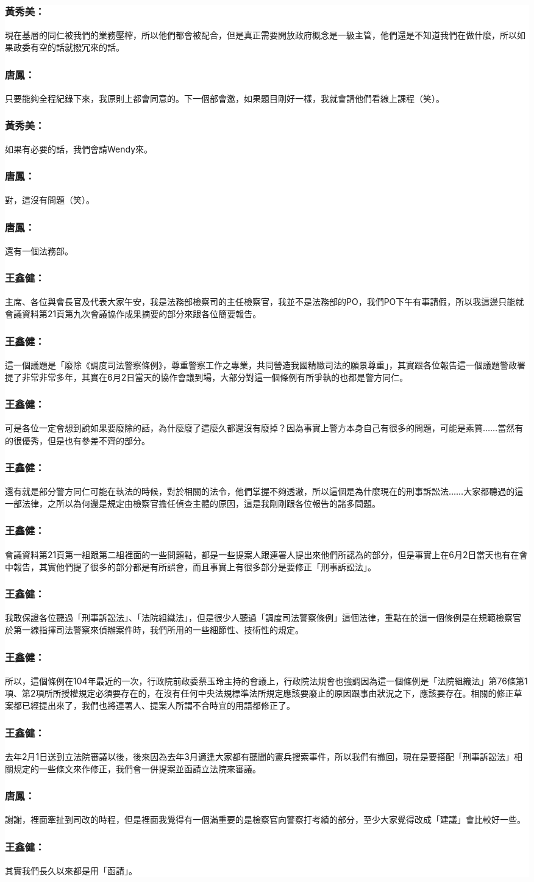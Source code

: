 ### 黃秀美：
現在基層的同仁被我們的業務壓榨，所以他們都會被配合，但是真正需要開放政府概念是一級主管，他們還是不知道我們在做什麼，所以如果政委有空的話就撥冗來的話。

### 唐鳳：
只要能夠全程紀錄下來，我原則上都會同意的。下一個部會邀，如果題目剛好一樣，我就會請他們看線上課程（笑）。

### 黃秀美：
如果有必要的話，我們會請Wendy來。

### 唐鳳：
對，這沒有問題（笑）。

### 唐鳳：
還有一個法務部。

### 王鑫健：
主席、各位與會長官及代表大家午安，我是法務部檢察司的主任檢察官，我並不是法務部的PO，我們PO下午有事請假，所以我這邊只能就會議資料第21頁第九次會議協作成果摘要的部分來跟各位簡要報告。

### 王鑫健：
這一個議題是「廢除《調度司法警察條例》，尊重警察工作之專業，共同營造我國精緻司法的願景尊重」，其實跟各位報告這一個議題警政署提了非常非常多年，其實在6月2日當天的協作會議到場，大部分對這一個條例有所爭執的也都是警方同仁。

### 王鑫健：
可是各位一定會想到說如果要廢除的話，為什麼廢了這麼久都還沒有廢掉？因為事實上警方本身自己有很多的問題，可能是素質……當然有的很優秀，但是也有參差不齊的部分。

### 王鑫健：
還有就是部分警方同仁可能在執法的時候，對於相關的法令，他們掌握不夠透澈，所以這個是為什麼現在的刑事訴訟法……大家都聽過的這一部法律，之所以為何還是規定由檢察官擔任偵查主體的原因，這是我剛剛跟各位報告的諸多問題。

### 王鑫健：
會議資料第21頁第一組跟第二組裡面的一些問題點，都是一些提案人跟連署人提出來他們所認為的部分，但是事實上在6月2日當天也有在會中報告，其實他們提了很多的部分都是有所誤會，而且事實上有很多部分是要修正「刑事訴訟法」。

### 王鑫健：
我敢保證各位聽過「刑事訴訟法」、「法院組織法」，但是很少人聽過「調度司法警察條例」這個法律，重點在於這一個條例是在規範檢察官於第一線指揮司法警察來偵辦案件時，我們所用的一些細節性、技術性的規定。

### 王鑫健：
所以，這個條例在104年最近的一次，行政院前政委蔡玉玲主持的會議上，行政院法規會也強調因為這一個條例是「法院組織法」第76條第1項、第2項所所授權規定必須要存在的，在沒有任何中央法規標準法所規定應該要廢止的原因跟事由狀況之下，應該要存在。相關的修正草案都已經提出來了，我們也將連署人、提案人所謂不合時宜的用語都修正了。

### 王鑫健：
去年2月1日送到立法院審議以後，後來因為去年3月適逢大家都有聽聞的憲兵搜索事件，所以我們有撤回，現在是要搭配「刑事訴訟法」相關規定的一些條文來作修正，我們會一併提案並函請立法院來審議。

### 唐鳳：
謝謝，裡面牽扯到司改的時程，但是裡面我覺得有一個滿重要的是檢察官向警察打考績的部分，至少大家覺得改成「建議」會比較好一些。

### 王鑫健：
其實我們長久以來都是用「函請」。
